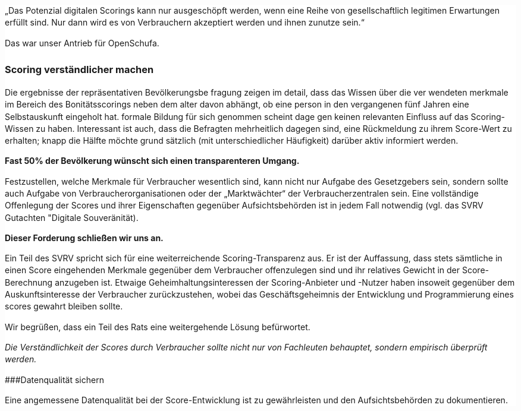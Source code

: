 „Das Potenzial digitalen Scorings kann nur ausgeschöpft werden, wenn eine Reihe von gesellschaftlich legitimen Erwartungen erfüllt sind. Nur dann wird es von Verbrau­chern akzeptiert werden und ih­nen zunutze sein.“

Das war unser Antrieb für OpenSchufa.


### Scoring verständlicher machen

Die ergebnisse der repräsentativen Bevölkerungsbe­
fragung zeigen im detail, dass das Wissen über die ver­
wendeten merkmale im Bereich des Bonitäts­scorings
neben dem alter davon abhängt, ob eine person in den
vergangenen fünf Jahren eine Selbstauskunft eingeholt
hat. formale Bildung für sich genommen scheint dage­
gen keinen relevanten Einfluss auf das Scoring- Wissen
zu haben. Interessant ist auch, dass die Befragten
mehrheitlich dagegen sind, eine Rückmeldung zu ihrem
Score-Wert zu erhalten; knapp die Hälfte möchte grund­
sätzlich (mit unterschiedlicher Häufigkeit) darüber aktiv
informiert werden.

<b>Fast 50% der Bevölkerung wünscht sich einen transparenteren Umgang.</b>


Festzustellen, welche Merkmale für
Verbraucher wesentlich sind, kann nicht nur
Aufgabe des Gesetzgebers sein, sondern sollte
auch Aufgabe von Verbraucherorganisationen
oder der „Marktwächter“ der Verbraucherzentralen sein.
Eine vollständige Offenlegung der
Scores und ihrer Eigenschaften gegenüber Aufsichtsbehörden ist in jedem Fall notwendig (vgl.
das SVRV Gutachten "Digitale Souveränität).

<b>Dieser Forderung schließen wir uns an.</b>


Ein Teil des SVRV spricht sich für eine weiterreichende Scoring-Transparenz aus. Er ist der
Auffassung, dass stets sämtliche in einen Score eingehenden Merkmale gegenüber dem Verbraucher
offenzulegen sind und ihr relatives Gewicht in der Score-Berechnung anzugeben ist. Etwaige
Geheimhaltungsinteressen der Scoring-Anbieter
und -Nutzer haben insoweit gegenüber dem Auskunftsinteresse
der Verbraucher zurückzustehen, wobei das Geschäftsgeheimnis der Entwicklung
und Programmierung eines scores gewahrt bleiben sollte.

Wir begrüßen, dass ein Teil des Rats eine weitergehende Lösung befürwortet.


<i>Die Verständlichkeit der Scores durch Verbraucher sollte nicht nur
von Fachleuten behauptet, sondern empirisch überprüft werden.</i>



###Datenqualität sichern

Eine angemessene Datenqualität bei der Score­-Entwicklung ist zu gewährleisten und den Aufsichtsbehörden zu dokumentieren.
